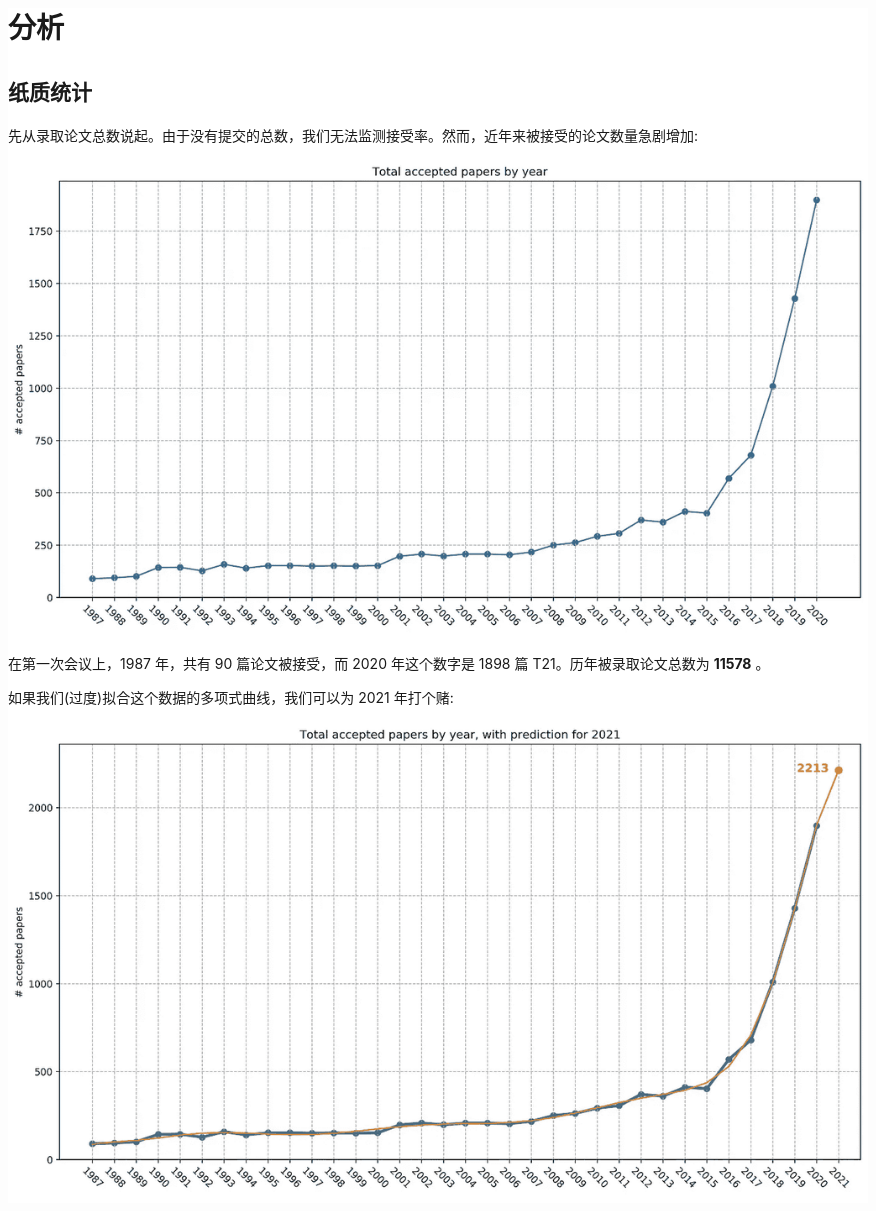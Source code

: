 # 分析

## 纸质统计

先从录取论文总数说起。由于没有提交的总数，我们无法监测接受率。然而，近年来被接受的论文数量急剧增加:

![](img/5ad6f9ff5bc07210eac82d57ec24f849.png)

在第一次会议上，1987 年，共有 90 篇论文被接受，而 2020 年这个数字是 1898 篇 T21。历年被录取论文总数为 **11578** 。

如果我们(过度)拟合这个数据的多项式曲线，我们可以为 2021 年打个赌:

![](img/8860283a5ebe3b55202750c3bf25f1bb.png)
